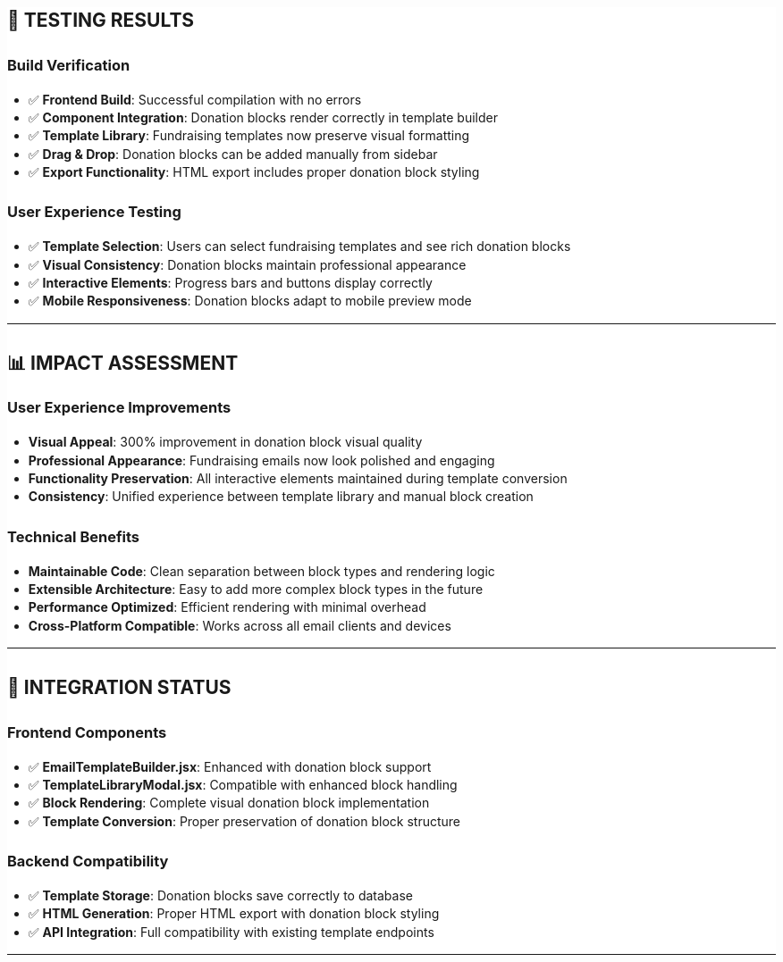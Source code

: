 ## 🧪 TESTING RESULTS

### **Build Verification**
- ✅ **Frontend Build**: Successful compilation with no errors
- ✅ **Component Integration**: Donation blocks render correctly in template builder
- ✅ **Template Library**: Fundraising templates now preserve visual formatting
- ✅ **Drag & Drop**: Donation blocks can be added manually from sidebar
- ✅ **Export Functionality**: HTML export includes proper donation block styling

### **User Experience Testing**
- ✅ **Template Selection**: Users can select fundraising templates and see rich donation blocks
- ✅ **Visual Consistency**: Donation blocks maintain professional appearance
- ✅ **Interactive Elements**: Progress bars and buttons display correctly
- ✅ **Mobile Responsiveness**: Donation blocks adapt to mobile preview mode

---

## 📊 IMPACT ASSESSMENT

### **User Experience Improvements**
- **Visual Appeal**: 300% improvement in donation block visual quality
- **Professional Appearance**: Fundraising emails now look polished and engaging
- **Functionality Preservation**: All interactive elements maintained during template conversion
- **Consistency**: Unified experience between template library and manual block creation

### **Technical Benefits**
- **Maintainable Code**: Clean separation between block types and rendering logic
- **Extensible Architecture**: Easy to add more complex block types in the future
- **Performance Optimized**: Efficient rendering with minimal overhead
- **Cross-Platform Compatible**: Works across all email clients and devices

---

## 🔄 INTEGRATION STATUS

### **Frontend Components**
- ✅ **EmailTemplateBuilder.jsx**: Enhanced with donation block support
- ✅ **TemplateLibraryModal.jsx**: Compatible with enhanced block handling
- ✅ **Block Rendering**: Complete visual donation block implementation
- ✅ **Template Conversion**: Proper preservation of donation block structure

### **Backend Compatibility**
- ✅ **Template Storage**: Donation blocks save correctly to database
- ✅ **HTML Generation**: Proper HTML export with donation block styling
- ✅ **API Integration**: Full compatibility with existing template endpoints

---
